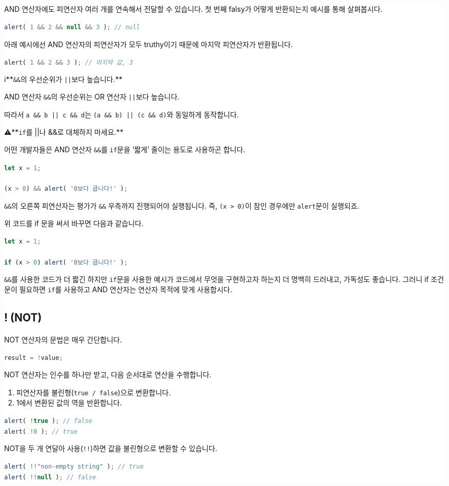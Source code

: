 AND 연산자에도 피연산자 여러 개를 연속해서 전달할 수 있습니다. 첫 번째 falsy가 어떻게 반환되는지 예시를 통해 살펴봅시다.

```jsx
alert( 1 && 2 && null && 3 ); // null
```

아래 예시에선 AND 연산자의 피연산자가 모두 truthy이기 때문에 마지막 피연산자가 반환됩니다.

```jsx
alert( 1 && 2 && 3 ); // 마지막 값, 3
```

ℹ️**`&&`의 우선순위가 `||`보다 높습니다.**

AND 연산자 `&&`의 우선순위는 OR 연산자 `||`보다 높습니다.

따라서 `a && b || c && d`는 `(a && b) || (c && d)`와 동일하게 동작합니다.

⚠️**`if`를 ||나 &&로 대체하지 마세요.**

어떤 개발자들은 AND 연산자 `&&`를 `if`문을 ‘짧게’ 줄이는 용도로 사용하곤 합니다.

```jsx
let x = 1;

(x > 0) && alert( '0보다 큽니다!' );
```

`&&`의 오른쪽 피연산자는 평가가 `&&` 우측까지 진행되어야 실행됩니다. 즉, `(x > 0)`이 참인 경우에만 `alert`문이 실행되죠.

위 코드를 if 문을 써서 바꾸면 다음과 같습니다.

```jsx
let x = 1;

if (x > 0) alert( '0보다 큽니다!' );
```

`&&`를 사용한 코드가 더 짧긴 하지만 `if`문을 사용한 예시가 코드에서 무엇을 구현하고자 하는지 더 명백히 드러내고, 가독성도 좋습니다. 그러니 if 조건문이 필요하면 `if`를 사용하고 AND 연산자는 연산자 목적에 맞게 사용합시다.

## ! (NOT)

NOT 연산자의 문법은 매우 간단합니다.

```jsx
result = !value;
```

NOT 연산자는 인수를 하나만 받고, 다음 순서대로 연산을 수행합니다.

1. 피연산자를 불린형(`true / false`)으로 변환합니다.
2. 1에서 변환된 값의 역을 반환합니다.

```jsx
alert( !true ); // false
alert( !0 ); // true
```

NOT을 두 개 연달아 사용(`!!`)하면 값을 불린형으로 변환할 수 있습니다.

```jsx
alert( !!"non-empty string" ); // true
alert( !!null ); // false
```
